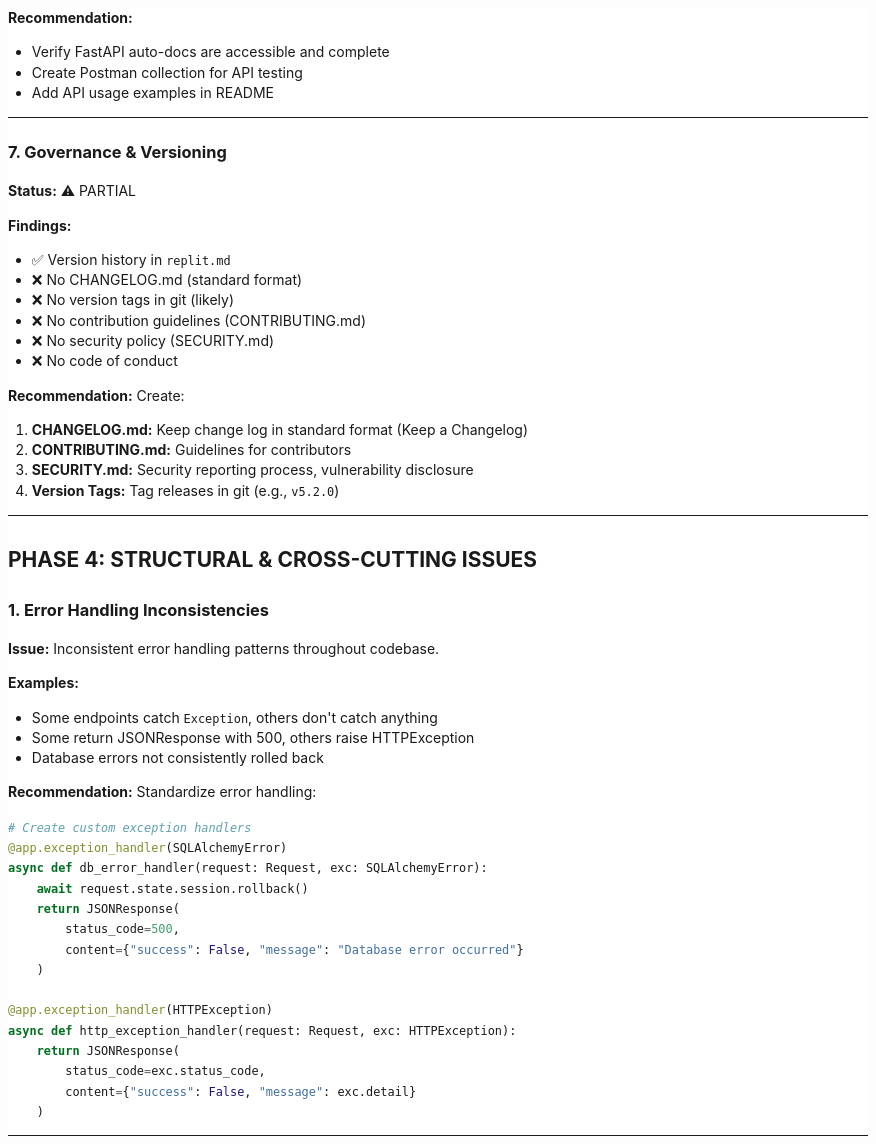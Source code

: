 **Recommendation:**
- Verify FastAPI auto-docs are accessible and complete
- Create Postman collection for API testing
- Add API usage examples in README

---

### 7. Governance & Versioning

**Status:** ⚠️ PARTIAL

**Findings:**
- ✅ Version history in `replit.md`
- ❌ No CHANGELOG.md (standard format)
- ❌ No version tags in git (likely)
- ❌ No contribution guidelines (CONTRIBUTING.md)
- ❌ No security policy (SECURITY.md)
- ❌ No code of conduct

**Recommendation:** Create:
1. **CHANGELOG.md:** Keep change log in standard format (Keep a Changelog)
2. **CONTRIBUTING.md:** Guidelines for contributors
3. **SECURITY.md:** Security reporting process, vulnerability disclosure
4. **Version Tags:** Tag releases in git (e.g., `v5.2.0`)

---

## PHASE 4: STRUCTURAL & CROSS-CUTTING ISSUES

### 1. Error Handling Inconsistencies

**Issue:** Inconsistent error handling patterns throughout codebase.

**Examples:**
- Some endpoints catch `Exception`, others don't catch anything
- Some return JSONResponse with 500, others raise HTTPException
- Database errors not consistently rolled back

**Recommendation:** Standardize error handling:
```python
# Create custom exception handlers
@app.exception_handler(SQLAlchemyError)
async def db_error_handler(request: Request, exc: SQLAlchemyError):
    await request.state.session.rollback()
    return JSONResponse(
        status_code=500,
        content={"success": False, "message": "Database error occurred"}
    )

@app.exception_handler(HTTPException)
async def http_exception_handler(request: Request, exc: HTTPException):
    return JSONResponse(
        status_code=exc.status_code,
        content={"success": False, "message": exc.detail}
    )
```

---
